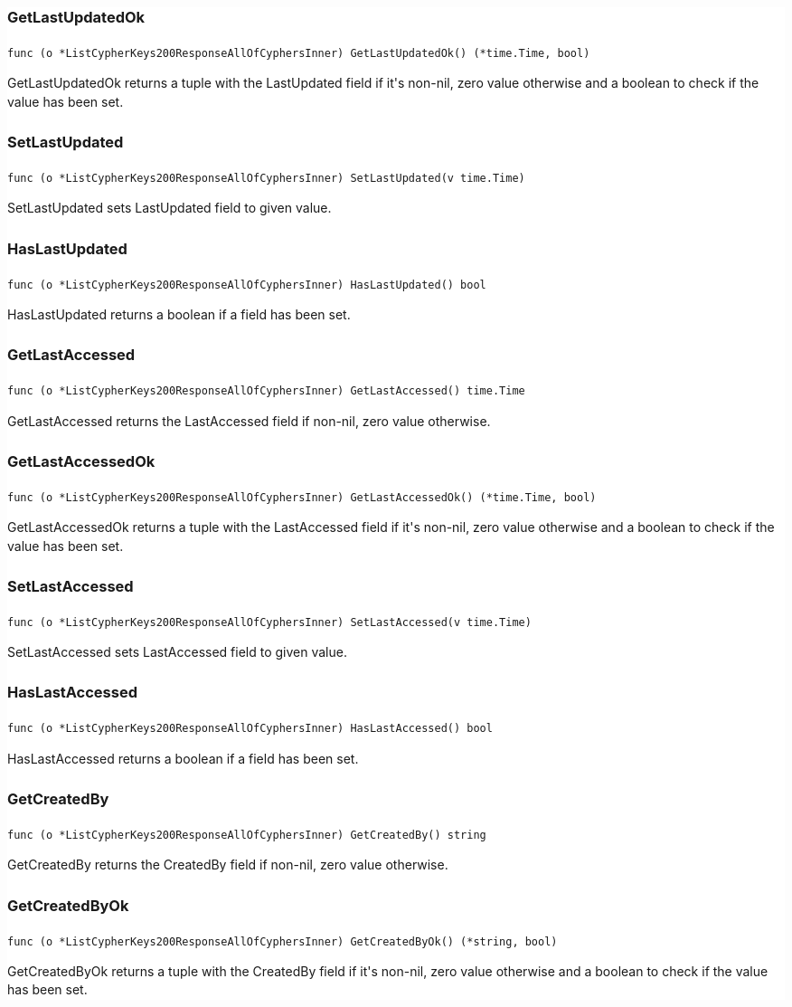 ### GetLastUpdatedOk

`func (o *ListCypherKeys200ResponseAllOfCyphersInner) GetLastUpdatedOk() (*time.Time, bool)`

GetLastUpdatedOk returns a tuple with the LastUpdated field if it's non-nil, zero value otherwise
and a boolean to check if the value has been set.

### SetLastUpdated

`func (o *ListCypherKeys200ResponseAllOfCyphersInner) SetLastUpdated(v time.Time)`

SetLastUpdated sets LastUpdated field to given value.

### HasLastUpdated

`func (o *ListCypherKeys200ResponseAllOfCyphersInner) HasLastUpdated() bool`

HasLastUpdated returns a boolean if a field has been set.

### GetLastAccessed

`func (o *ListCypherKeys200ResponseAllOfCyphersInner) GetLastAccessed() time.Time`

GetLastAccessed returns the LastAccessed field if non-nil, zero value otherwise.

### GetLastAccessedOk

`func (o *ListCypherKeys200ResponseAllOfCyphersInner) GetLastAccessedOk() (*time.Time, bool)`

GetLastAccessedOk returns a tuple with the LastAccessed field if it's non-nil, zero value otherwise
and a boolean to check if the value has been set.

### SetLastAccessed

`func (o *ListCypherKeys200ResponseAllOfCyphersInner) SetLastAccessed(v time.Time)`

SetLastAccessed sets LastAccessed field to given value.

### HasLastAccessed

`func (o *ListCypherKeys200ResponseAllOfCyphersInner) HasLastAccessed() bool`

HasLastAccessed returns a boolean if a field has been set.

### GetCreatedBy

`func (o *ListCypherKeys200ResponseAllOfCyphersInner) GetCreatedBy() string`

GetCreatedBy returns the CreatedBy field if non-nil, zero value otherwise.

### GetCreatedByOk

`func (o *ListCypherKeys200ResponseAllOfCyphersInner) GetCreatedByOk() (*string, bool)`

GetCreatedByOk returns a tuple with the CreatedBy field if it's non-nil, zero value otherwise
and a boolean to check if the value has been set.
